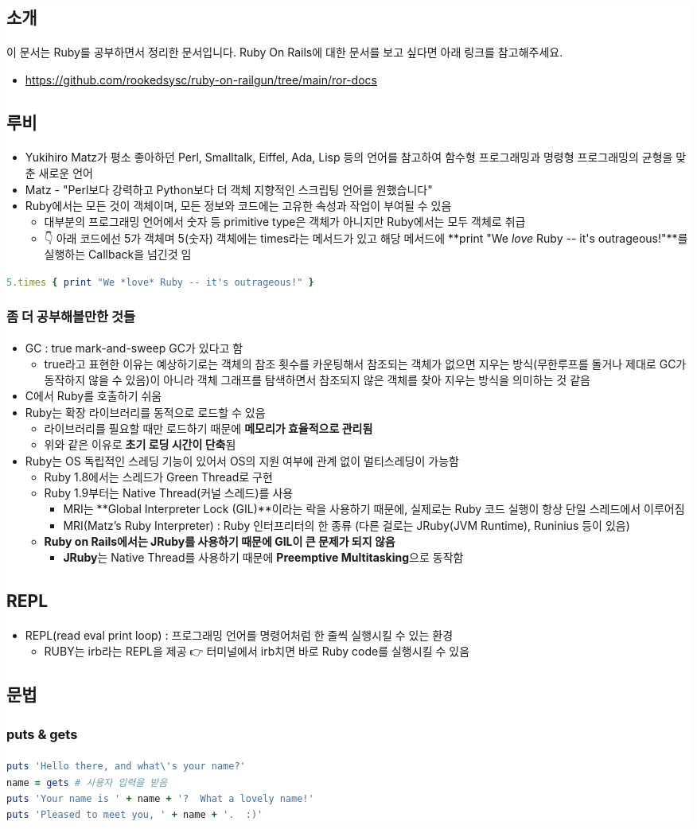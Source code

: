 ## 소개 

이 문서는 Ruby를 공부하면서 정리한 문서입니다. Ruby On Rails에 대한 문서를 보고 싶다면 아래 링크를 참고해주세요.

- https://github.com/rookedsysc/ruby-on-railgun/tree/main/ror-docs


## 루비

- Yukihiro Matz가 평소 좋아하던 Perl, Smalltalk, Eiffel, Ada, Lisp 등의 언어를 참고하여 함수형 프로그래밍과 명령형 프로그래밍의 균형을 맞춘 새로운 언어
- Matz - "Perl보다 강력하고 Python보다 더 객체 지향적인 스크립팅 언어를 원했습니다"
- Ruby에서는 모든 것이 객체이며, 모든 정보와 코드에는 고유한 속성과 작업이 부여될 수 있음
  - 대부분의 프로그래밍 언어에서 숫자 등 primitive type은 객체가 아니지만 Ruby에서는 모두 객체로 취급
  - 👇 아래 코드에선 5가 객체며 5(숫자) 객체에는 times라는 메서드가 있고 해당 메서드에 **print "We _love_ Ruby -- it's outrageous!"**를 실행하는 Callback을 넘긴것 임

```ruby filename="" showLineNumbers copy
5.times { print "We *love* Ruby -- it's outrageous!" }
```

### 좀 더 공부해볼만한 것들

- GC : true mark-and-sweep GC가 있다고 함
  - true라고 표현한 이유는 예상하기로는 객체의 참조 횟수를 카운팅해서 참조되는 객체가 없으면 지우는 방식(무한루프를 돌거나 제대로 GC가 동작하지 않을 수 있음)이 아니라 객체 그래프를 탐색하면서 참조되지 않은 객체를 찾아 지우는 방식을 의미하는 것 같음
- C에서 Ruby를 호출하기 쉬움
- Ruby는 확장 라이브러리를 동적으로 로드할 수 있음
  - 라이브러리를 필요할 때만 로드하기 때문에 **메모리가 효율적으로 관리됨**
  - 위와 같은 이유로 **초기 로딩 시간이 단축**됨
- Ruby는 OS 독립적인 스레딩 기능이 있어서 OS의 지원 여부에 관계 없이 멀티스레딩이 가능함
  - Ruby 1.8에서는 스레드가 Green Thread로 구현
  - Ruby 1.9부터는 Native Thread(커널 스레드)를 사용
    - MRI는 **Global Interpreter Lock (GIL)**이라는 락을 사용하기 때문에, 실제로는 Ruby 코드 실행이 항상 단일 스레드에서 이루어짐
    - MRI(Matz’s Ruby Interpreter) : Ruby 인터프리터의 한 종류 (다른 걸로는 JRuby(JVM Runtime), Runinius 등이 있음)
  - **Ruby on Rails에서는 JRuby를 사용하기 때문에 GIL이 큰 문제가 되지 않음**
    - **JRuby**는 Native Thread를 사용하기 때문에 **Preemptive Multitasking**으로 동작함

## REPL

- REPL(read eval print loop) : 프로그래밍 언어를 명령어처럼 한 줄씩 실행시킬 수 있는 환경
  - RUBY는 irb라는 REPL을 제공 👉 터미널에서 irb치면 바로 Ruby code를 실행시킬 수 있음

## 문법

### puts & gets

```ruby filename="" showLineNumbers copy
puts 'Hello there, and what\'s your name?'
name = gets # 사용자 입력을 받음
puts 'Your name is ' + name + '?  What a lovely name!'
puts 'Pleased to meet you, ' + name + '.  :)'
```
